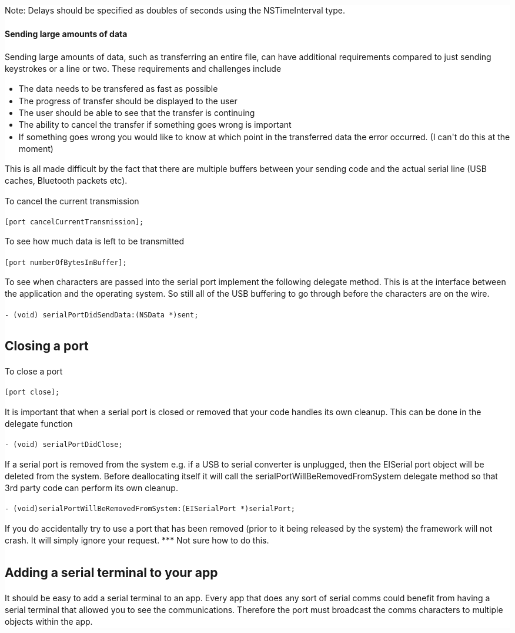 Note: Delays should be specified as doubles of seconds using the NSTimeInterval type.

#### Sending large amounts of data

Sending large amounts of data, such as transferring an entire file, can have additional requirements compared to just sending keystrokes or a line or two. These requirements and challenges include
- The data needs to be transfered as fast as possible
- The progress of transfer should be displayed to the user
- The user should be able to see that the transfer is continuing
- The ability to cancel the transfer if something goes wrong is important
- If something goes wrong you would like to know at which point in the transferred data the error occurred. (I can't do this at the moment)

This is all made difficult by the fact that there are multiple buffers between your sending code and the actual serial line (USB caches, Bluetooth packets etc). 

To cancel the current transmission

	[port cancelCurrentTransmission];
	
To see how much data is left to be transmitted

    [port numberOfBytesInBuffer];
    
To see when characters are passed into the serial port implement the following delegate method. This is at the interface between the application and the operating system. So still all of the USB buffering to go through before the characters are on the wire.

	- (void) serialPortDidSendData:(NSData *)sent;
	


## Closing a port

To close a port

    [port close];
    
It is important that when a serial port is closed or removed that your code handles its own cleanup. This can be done in the delegate function

    - (void) serialPortDidClose;
    
If a serial port is removed from the system e.g. if a USB to serial converter is unplugged, then the EISerial port object will be deleted from the system. Before deallocating itself it will call the serialPortWillBeRemovedFromSystem delegate method so that 3rd party code can perform its own cleanup.

    - (void)serialPortWillBeRemovedFromSystem:(EISerialPort *)serialPort;

If you do accidentally try to use a port that has been removed (prior to it being released by the system) the framework will not crash. It will simply ignore your request. *** Not sure how to do this.


## Adding a serial terminal to your app

It should be easy to add a serial terminal to an app. Every app that does any sort of serial comms could benefit from having a serial terminal that allowed you to see the communications. Therefore the port must broadcast the comms characters to multiple objects within the app.
